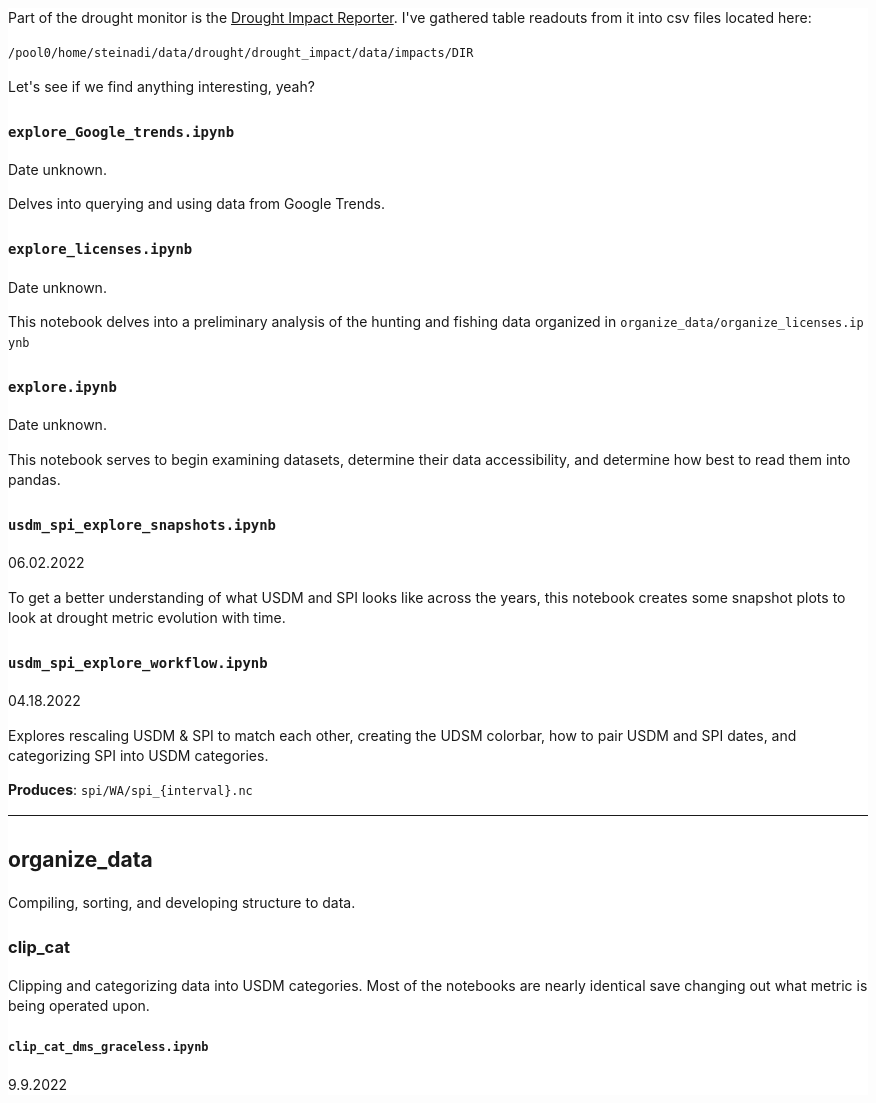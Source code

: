 Part of the drought monitor is the [Drought Impact Reporter](https://droughtmonitor.unl.edu/DmData/StateImpacts.aspx). I've gathered table readouts from it into csv files located here:

`/pool0/home/steinadi/data/drought/drought_impact/data/impacts/DIR`

Let's see if we find anything interesting, yeah?

### **`explore_Google_trends.ipynb`**

Date unknown.

Delves into querying and using data from Google Trends.

### **`explore_licenses.ipynb`**

Date unknown.

This notebook delves into a preliminary analysis of the hunting and fishing data organized in `organize_data/organize_licenses.ipynb`

### **`explore.ipynb`**

Date unknown.

This notebook serves to begin examining datasets, determine their data accessibility, and determine how best to read them into pandas.

### **`usdm_spi_explore_snapshots.ipynb`**

06.02.2022

To get a better understanding of what USDM and SPI looks like across the years, this notebook creates some snapshot plots to look at drought metric evolution with time.

### **`usdm_spi_explore_workflow.ipynb`**

04.18.2022

Explores rescaling USDM & SPI to match each other, creating the UDSM colorbar, how to pair USDM and SPI dates, and categorizing SPI into USDM categories.

**Produces**: `spi/WA/spi_{interval}.nc`

------------------------------------------

## organize_data

Compiling, sorting, and developing structure to data.

### clip_cat
Clipping and categorizing data into USDM categories. Most of the notebooks are nearly identical save changing out what metric is being operated upon.

#### **`clip_cat_dms_graceless.ipynb`**
9.9.2022

